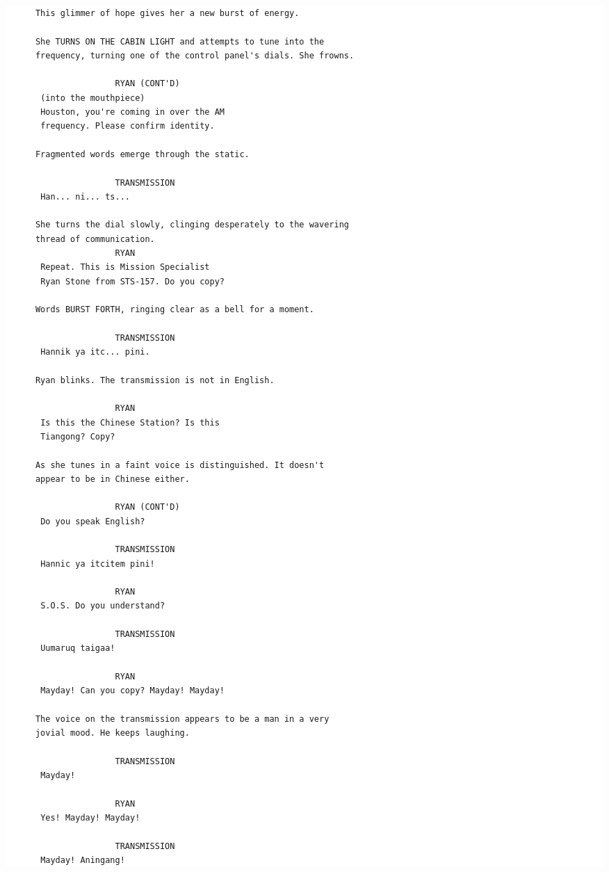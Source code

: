           This glimmer of hope gives her a new burst of energy.
                         
          She TURNS ON THE CABIN LIGHT and attempts to tune into the
          frequency, turning one of the control panel's dials. She frowns.
                         
                          RYAN (CONT'D)
           (into the mouthpiece)
           Houston, you're coming in over the AM
           frequency. Please confirm identity.
                         
          Fragmented words emerge through the static.
                         
                          TRANSMISSION
           Han... ni... ts...
                         
          She turns the dial slowly, clinging desperately to the wavering
          thread of communication.
                          RYAN
           Repeat. This is Mission Specialist
           Ryan Stone from STS-157. Do you copy?
                         
          Words BURST FORTH, ringing clear as a bell for a moment.
                         
                          TRANSMISSION
           Hannik ya itc... pini.
                         
          Ryan blinks. The transmission is not in English.
                         
                          RYAN
           Is this the Chinese Station? Is this
           Tiangong? Copy?
                         
          As she tunes in a faint voice is distinguished. It doesn't
          appear to be in Chinese either.
                         
                          RYAN (CONT'D)
           Do you speak English?
                         
                          TRANSMISSION
           Hannic ya itcitem pini!
                         
                          RYAN
           S.O.S. Do you understand?
                         
                          TRANSMISSION
           Uumaruq taigaa!
                         
                          RYAN
           Mayday! Can you copy? Mayday! Mayday!
                         
          The voice on the transmission appears to be a man in a very
          jovial mood. He keeps laughing.
                         
                          TRANSMISSION
           Mayday!
                         
                          RYAN
           Yes! Mayday! Mayday!
                         
                          TRANSMISSION
           Mayday! Aningang!
                         